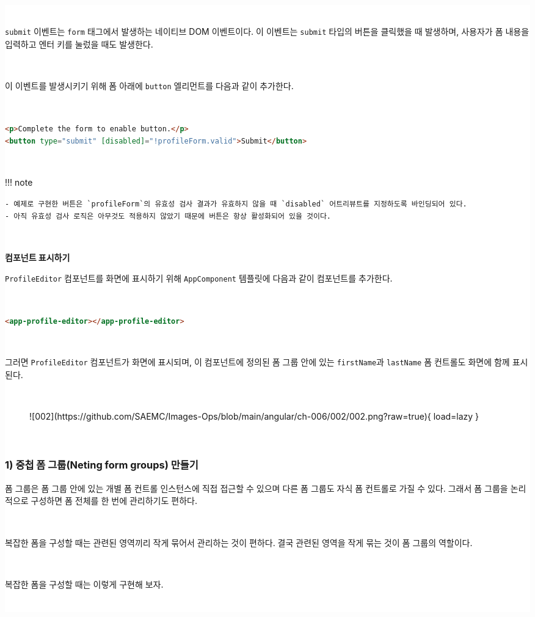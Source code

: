 <br/>

`submit` 이벤트는 `form` 태그에서 발생하는 네이티브 DOM 이벤트이다. 이 이벤트는 `submit` 타입의 버튼을 클릭했을 때 발생하며, 사용자가 폼 내용을 입력하고 엔터 키를 눌렀을 때도 발생한다.

<br/>

이 이벤트를 발생시키기 위해 폼 아래에 `button` 엘리먼트를 다음과 같이 추가한다.

<br/>

```html title="src/app/profile-editor/profile-editor.component.html (폼 제출 버튼)"
<p>Complete the form to enable button.</p>
<button type="submit" [disabled]="!profileForm.valid">Submit</button>
```

<br/>

!!! note

    - 예제로 구현한 버튼은 `profileForm`의 유효성 검사 결과가 유효하지 않을 때 `disabled` 어트리뷰트를 지정하도록 바인딩되어 있다.
    - 아직 유효성 검사 로직은 아무것도 적용하지 않았기 때문에 버튼은 항상 활성화되어 있을 것이다.

<br/>

**컴포넌트 표시하기**

`ProfileEditor` 컴포넌트를 화면에 표시하기 위해 `AppComponent` 템플릿에 다음과 같이 컴포넌트를 추가한다.

<br/>

```html title="src/app/app.component.html (개인정보 수정 화면)"
<app-profile-editor></app-profile-editor>
```

<br/>

그러면 `ProfileEditor` 컴포넌트가 화면에 표시되며, 이 컴포넌트에 정의된 폼 그룹 안에 있는 `firstName`과 `lastName` 폼 컨트롤도 화면에 함께 표시된다.

<br/>

<figure markdown>
  ![002](https://github.com/SAEMC/Images-Ops/blob/main/angular/ch-006/002/002.png?raw=true){ load=lazy }
</figure>

<br/>

### 1) 중첩 폼 그룹(Neting form groups) 만들기

폼 그룹은 폼 그룹 안에 있는 개별 폼 컨트롤 인스턴스에 직접 접근할 수 있으며 다른 폼 그룹도 자식 폼 컨트롤로 가질 수 있다. 그래서 폼 그룹을 논리적으로 구성하면 폼 전체를 한 번에 관리하기도 편하다.

<br/>

복잡한 폼을 구성할 때는 관련된 영역끼리 작게 묶어서 관리하는 것이 편하다. 결국 관련된 영역을 작게 묶는 것이 폼 그룹의 역할이다.

<br/>

복잡한 폼을 구성할 때는 이렇게 구현해 보자.

<br/>
